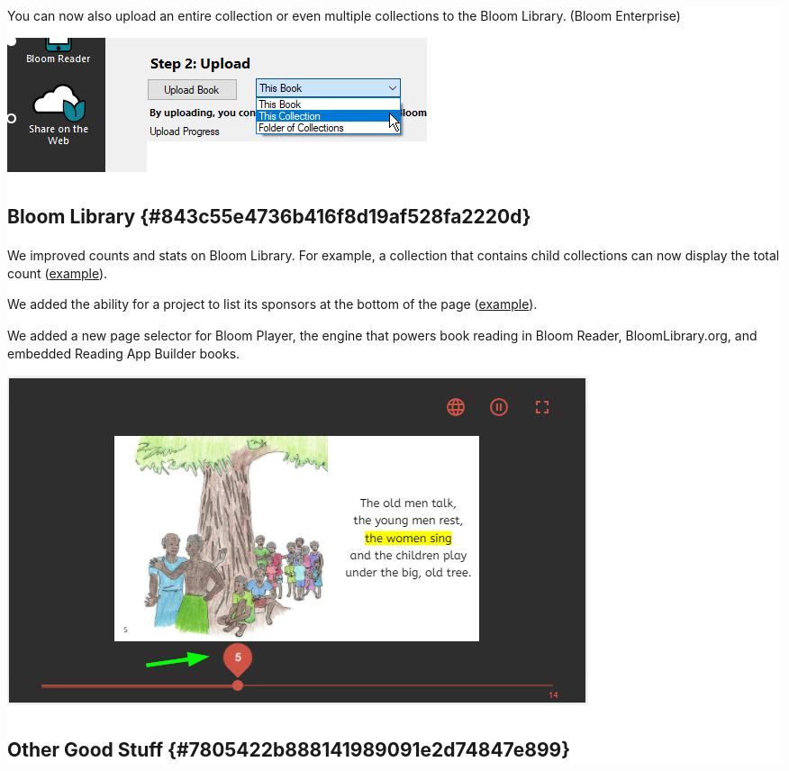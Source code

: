 
You can now also upload an entire collection or even multiple collections to the Bloom Library. (Bloom Enterprise)


![](./older-release-notes.bf4574ae-2ee6-49a2-a1b0-d39bca2d610d.png)


## Bloom Library {#843c55e4736b416f8d19af528fa2220d}


We improved counts and stats on Bloom Library. For example, a collection that contains child collections can now display the total count ([example](https://bloomlibrary.org/kyrgyzstan-OkuuKeremet)).


We added the ability for a project to list its sponsors at the bottom of the page ([example](https://bloomlibrary.org/Begin-with-Books-Mali)).


We added a new page selector for Bloom Player, the engine that powers book reading in Bloom Reader, BloomLibrary.org, and embedded Reading App Builder books.


![](./older-release-notes.f5ab055f-a1f9-44bd-86f9-665369e18145.png)


## Other Good Stuff {#7805422b888141989091e2d74847e899}

